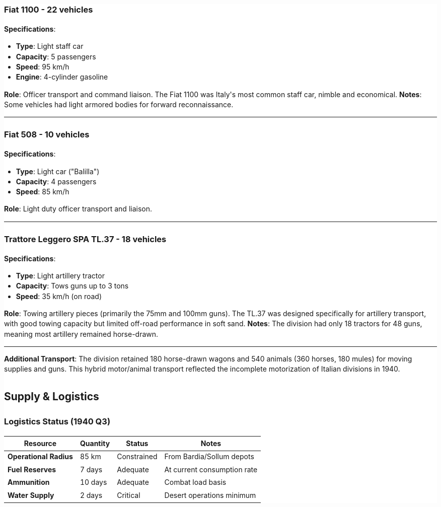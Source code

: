 ### Fiat 1100 - 22 vehicles

**Specifications**:
- **Type**: Light staff car
- **Capacity**: 5 passengers
- **Speed**: 95 km/h
- **Engine**: 4-cylinder gasoline

**Role**: Officer transport and command liaison. The Fiat 1100 was Italy's most common staff car, nimble and economical.
**Notes**: Some vehicles had light armored bodies for forward reconnaissance.

---

### Fiat 508 - 10 vehicles

**Specifications**:
- **Type**: Light car ("Balilla")
- **Capacity**: 4 passengers
- **Speed**: 85 km/h

**Role**: Light duty officer transport and liaison.

---

### Trattore Leggero SPA TL.37 - 18 vehicles

**Specifications**:
- **Type**: Light artillery tractor
- **Capacity**: Tows guns up to 3 tons
- **Speed**: 35 km/h (on road)

**Role**: Towing artillery pieces (primarily the 75mm and 100mm guns). The TL.37 was designed specifically for artillery transport, with good towing capacity but limited off-road performance in soft sand.
**Notes**: The division had only 18 tractors for 48 guns, meaning most artillery remained horse-drawn.

---

**Additional Transport**: The division retained 180 horse-drawn wagons and 540 animals (360 horses, 180 mules) for moving supplies and guns. This hybrid motor/animal transport reflected the incomplete motorization of Italian divisions in 1940.

## Supply & Logistics

### Logistics Status (1940 Q3)

| Resource | Quantity | Status | Notes |
|----------|----------|--------|-------|
| **Operational Radius** | 85 km | Constrained | From Bardia/Sollum depots |
| **Fuel Reserves** | 7 days | Adequate | At current consumption rate |
| **Ammunition** | 10 days | Adequate | Combat load basis |
| **Water Supply** | 2 days | Critical | Desert operations minimum |
